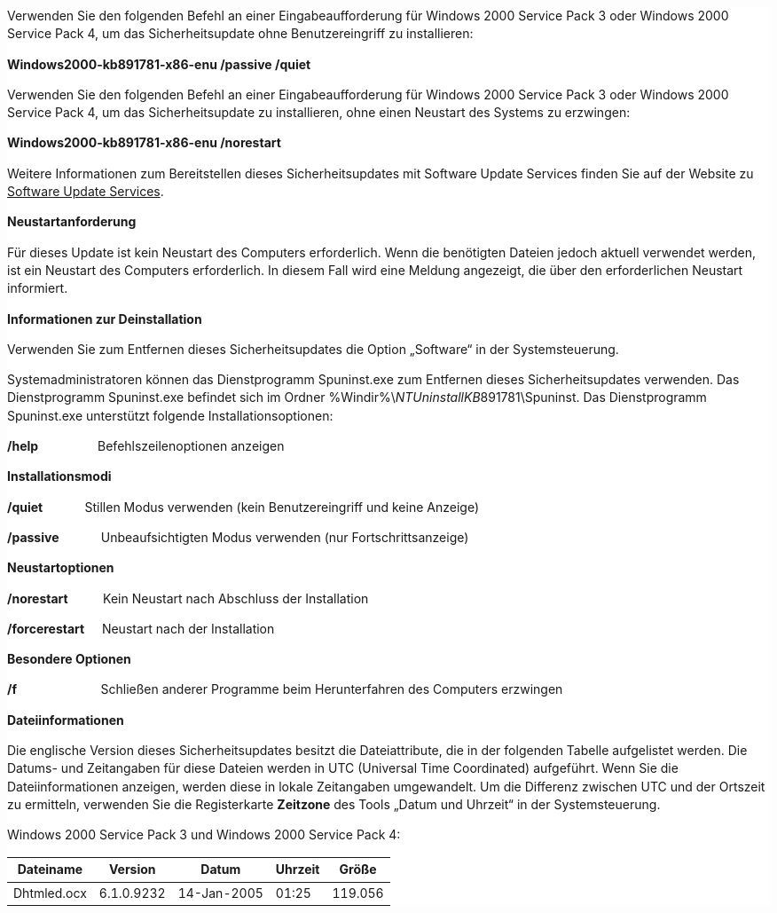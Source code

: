Verwenden Sie den folgenden Befehl an einer Eingabeaufforderung für Windows 2000 Service Pack 3 oder Windows 2000 Service Pack 4, um das Sicherheitsupdate ohne Benutzereingriff zu installieren:

**Windows2000-kb891781-x86-enu /passive /quiet**

Verwenden Sie den folgenden Befehl an einer Eingabeaufforderung für Windows 2000 Service Pack 3 oder Windows 2000 Service Pack 4, um das Sicherheitsupdate zu installieren, ohne einen Neustart des Systems zu erzwingen:

**Windows2000-kb891781-x86-enu /norestart**

Weitere Informationen zum Bereitstellen dieses Sicherheitsupdates mit Software Update Services finden Sie auf der Website zu [Software Update Services](http://www.microsoft.com/windowsserversystem/updateservices/evaluation/previous/default.mspx).

**Neustartanforderung**

Für dieses Update ist kein Neustart des Computers erforderlich. Wenn die benötigten Dateien jedoch aktuell verwendet werden, ist ein Neustart des Computers erforderlich. In diesem Fall wird eine Meldung angezeigt, die über den erforderlichen Neustart informiert.

**Informationen zur Deinstallation**

Verwenden Sie zum Entfernen dieses Sicherheitsupdates die Option „Software“ in der Systemsteuerung.

Systemadministratoren können das Dienstprogramm Spuninst.exe zum Entfernen dieses Sicherheitsupdates verwenden. Das Dienstprogramm Spuninst.exe befindet sich im Ordner %Windir%\\$NTUninstallKB891781$\\Spuninst. Das Dienstprogramm Spuninst.exe unterstützt folgende Installationsoptionen:

**/help**                 Befehlszeilenoptionen anzeigen

**Installationsmodi**

**/quiet**            Stillen Modus verwenden (kein Benutzereingriff und keine Anzeige)

**/passive**            Unbeaufsichtigten Modus verwenden (nur Fortschrittsanzeige)

**Neustartoptionen**

**/norestart**          Kein Neustart nach Abschluss der Installation

**/forcerestart**     Neustart nach der Installation

**Besondere Optionen**

**/f**                        Schließen anderer Programme beim Herunterfahren des Computers erzwingen

**Dateiinformationen**

Die englische Version dieses Sicherheitsupdates besitzt die Dateiattribute, die in der folgenden Tabelle aufgelistet werden. Die Datums- und Zeitangaben für diese Dateien werden in UTC (Universal Time Coordinated) aufgeführt. Wenn Sie die Dateiinformationen anzeigen, werden diese in lokale Zeitangaben umgewandelt. Um die Differenz zwischen UTC und der Ortszeit zu ermitteln, verwenden Sie die Registerkarte **Zeitzone** des Tools „Datum und Uhrzeit“ in der Systemsteuerung.

Windows 2000 Service Pack 3 und Windows 2000 Service Pack 4:

| Dateiname   | Version    | Datum       | Uhrzeit | Größe   |
|-------------|------------|-------------|---------|---------|
| Dhtmled.ocx | 6.1.0.9232 | 14-Jan-2005 | 01:25   | 119.056 |
